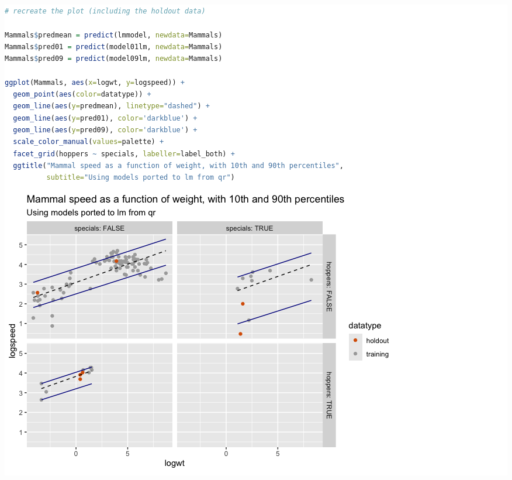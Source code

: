 ``` r
# recreate the plot (including the holdout data)

Mammals$predmean = predict(lmmodel, newdata=Mammals)
Mammals$pred01 = predict(model01lm, newdata=Mammals)
Mammals$pred09 = predict(model09lm, newdata=Mammals)

ggplot(Mammals, aes(x=logwt, y=logspeed)) + 
  geom_point(aes(color=datatype)) + 
  geom_line(aes(y=predmean), linetype="dashed") + 
  geom_line(aes(y=pred01), color='darkblue') +
  geom_line(aes(y=pred09), color='darkblue') + 
  scale_color_manual(values=palette) + 
  facet_grid(hoppers ~ specials, labeller=label_both) + 
  ggtitle("Mammal speed as a function of weight, with 10th and 90th percentiles",
          subtitle="Using models ported to lm from qr")
```

![](linear_model_transfer_files/figure-gfm/unnamed-chunk-10-1.png)
